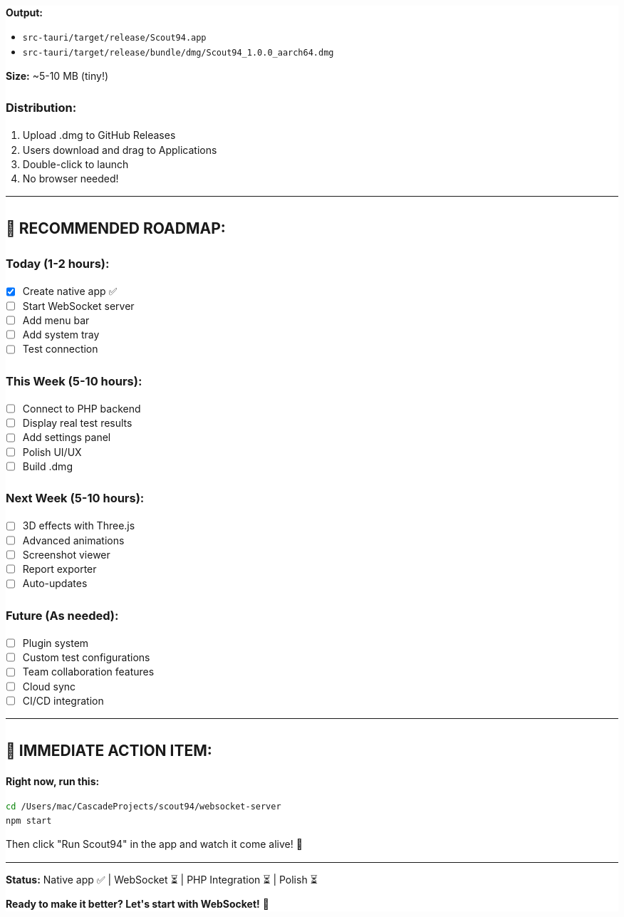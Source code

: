 **Output:**
- `src-tauri/target/release/Scout94.app`
- `src-tauri/target/release/bundle/dmg/Scout94_1.0.0_aarch64.dmg`

**Size:** ~5-10 MB (tiny!)

### **Distribution:**
1. Upload .dmg to GitHub Releases
2. Users download and drag to Applications
3. Double-click to launch
4. No browser needed!

---

## 🎯 RECOMMENDED ROADMAP:

### **Today (1-2 hours):**
- [x] Create native app ✅
- [ ] Start WebSocket server
- [ ] Add menu bar
- [ ] Add system tray
- [ ] Test connection

### **This Week (5-10 hours):**
- [ ] Connect to PHP backend
- [ ] Display real test results
- [ ] Add settings panel
- [ ] Polish UI/UX
- [ ] Build .dmg

### **Next Week (5-10 hours):**
- [ ] 3D effects with Three.js
- [ ] Advanced animations
- [ ] Screenshot viewer
- [ ] Report exporter
- [ ] Auto-updates

### **Future (As needed):**
- [ ] Plugin system
- [ ] Custom test configurations
- [ ] Team collaboration features
- [ ] Cloud sync
- [ ] CI/CD integration

---

## 🚀 IMMEDIATE ACTION ITEM:

**Right now, run this:**
```bash
cd /Users/mac/CascadeProjects/scout94/websocket-server
npm start
```

Then click "Run Scout94" in the app and watch it come alive! 🎉

---

**Status:** Native app ✅ | WebSocket ⏳ | PHP Integration ⏳ | Polish ⏳

**Ready to make it better? Let's start with WebSocket!** 🚀
